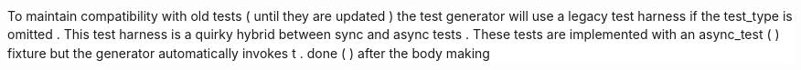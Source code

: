 To
maintain
compatibility
with
old
tests
(
until
they
are
updated
)
the
test
generator
will
use
a
legacy
test
harness
if
the
test_type
is
omitted
.
This
test
harness
is
a
quirky
hybrid
between
sync
and
async
tests
.
These
tests
are
implemented
with
an
async_test
(
)
fixture
but
the
generator
automatically
invokes
t
.
done
(
)
after
the
body
making